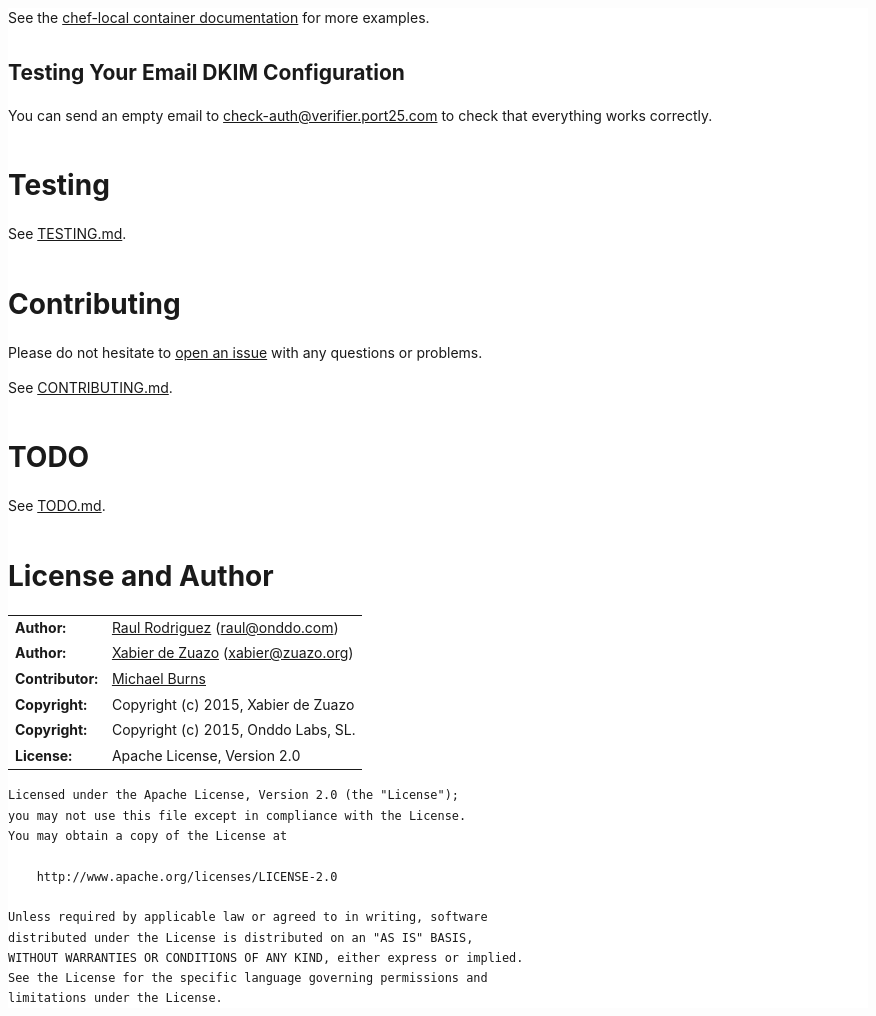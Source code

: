 See the [chef-local container documentation](https://registry.hub.docker.com/u/zuazo/chef-local/) for more examples.

## Testing Your Email DKIM Configuration

You can send an empty email to [check-auth@verifier.port25.com](mailto:check-auth@verifier.port25.com) to check that everything works correctly.

Testing
=======

See [TESTING.md](https://github.com/zuazo/opendkim-cookbook/blob/master/TESTING.md).

Contributing
============

Please do not hesitate to [open an issue](https://github.com/zuazo/opendkim-cookbook/issues/new) with any questions or problems.

See [CONTRIBUTING.md](https://github.com/zuazo/opendkim-cookbook/blob/master/CONTRIBUTING.md).

TODO
====

See [TODO.md](https://github.com/zuazo/opendkim-cookbook/blob/master/TODO.md).


License and Author
=====================

|                      |                                          |
|:---------------------|:-----------------------------------------|
| **Author:**          | [Raul Rodriguez](https://github.com/raulr) (<raul@onddo.com>)
| **Author:**          | [Xabier de Zuazo](https://github.com/zuazo) (<xabier@zuazo.org>)
| **Contributor:**     | [Michael Burns](https://github.com/mburns)
| **Copyright:**       | Copyright (c) 2015, Xabier de Zuazo
| **Copyright:**       | Copyright (c) 2015, Onddo Labs, SL.
| **License:**         | Apache License, Version 2.0

    Licensed under the Apache License, Version 2.0 (the "License");
    you may not use this file except in compliance with the License.
    You may obtain a copy of the License at
    
        http://www.apache.org/licenses/LICENSE-2.0
    
    Unless required by applicable law or agreed to in writing, software
    distributed under the License is distributed on an "AS IS" BASIS,
    WITHOUT WARRANTIES OR CONDITIONS OF ANY KIND, either express or implied.
    See the License for the specific language governing permissions and
    limitations under the License.
